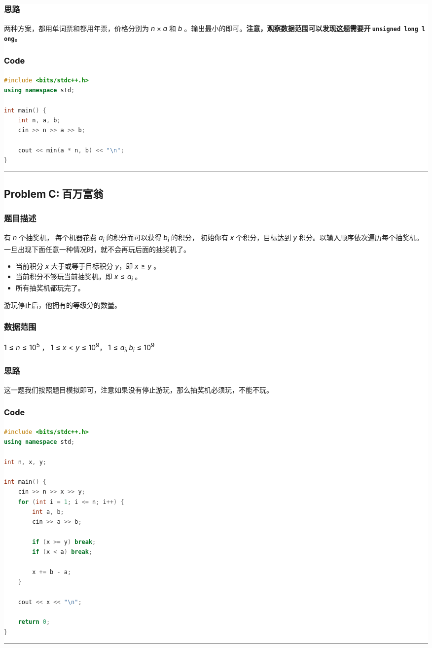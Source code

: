 ### 思路
两种方案，都用单词票和都用年票，价格分别为 $n \times a$ 和 $b$ 。输出最小的即可。**注意，观察数据范围可以发现这题需要开 `unsigned long long`。**

### Code
```cpp
#include <bits/stdc++.h>
using namespace std;

int main() {
    int n, a, b;
    cin >> n >> a >> b;

	cout << min(a * n, b) << "\n";
}
```

---
## Problem C: 百万富翁
### 题目描述
有 $n$ 个抽奖机， 每个机器花费 $a_i$ 的积分而可以获得 $b_i$ 的积分， 初始你有 $x$ 个积分，目标达到 $y$ 积分。以输入顺序依次遍历每个抽奖机。一旦出现下面任意一种情况时，就不会再玩后面的抽奖机了。

- 当前积分 $x$ 大于或等于目标积分 $y$，即 $x \ge y$ 。
- 当前积分不够玩当前抽奖机，即 $x \le a_i$ 。
- 所有抽奖机都玩完了。

游玩停止后，他拥有的等级分的数量。

### 数据范围
$1 \le n \le 10^{5}$ ， $1 \le x < y \le 10^{9}$， $1 \le a_{i}, b_{i} \le 10^9$ 

### 思路
这一题我们按照题目模拟即可，注意如果没有停止游玩，那么抽奖机必须玩，不能不玩。

### Code
```cpp
#include <bits/stdc++.h>
using namespace std;

int n, x, y;

int main() {
    cin >> n >> x >> y;
    for (int i = 1; i <= n; i++) {
        int a, b;
        cin >> a >> b;

        if (x >= y) break;
        if (x < a) break;

        x += b - a;
    }

    cout << x << "\n";

    return 0;
}
```

---
